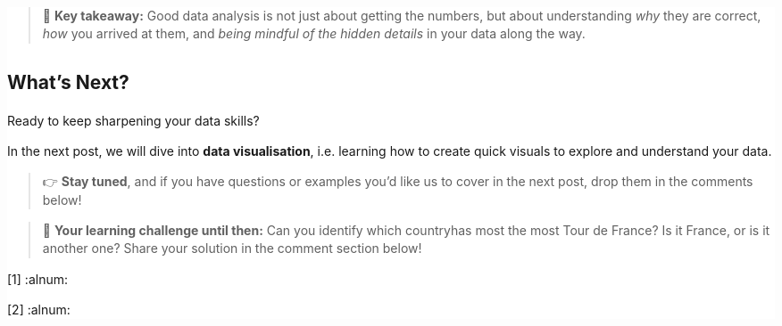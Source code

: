 > 💛 **Key takeaway:** Good data analysis is not just about getting the
> numbers, but about understanding *why* they are correct, *how* you
> arrived at them, and *being mindful of the hidden details* in your
> data along the way.

## What’s Next?

Ready to keep sharpening your data skills?

In the next post, we will dive into **data visualisation**,
i.e. learning how to create quick visuals to explore and understand your
data.

> 👉 **Stay tuned**, and if you have questions or examples you’d like us
> to cover in the next post, drop them in the comments below!

> 📝 **Your learning challenge until then:** Can you identify which
> countryhas most the most Tour de France? Is it France, or is it
> another one? Share your solution in the comment section below!

[1] :alnum:

[2] :alnum:

